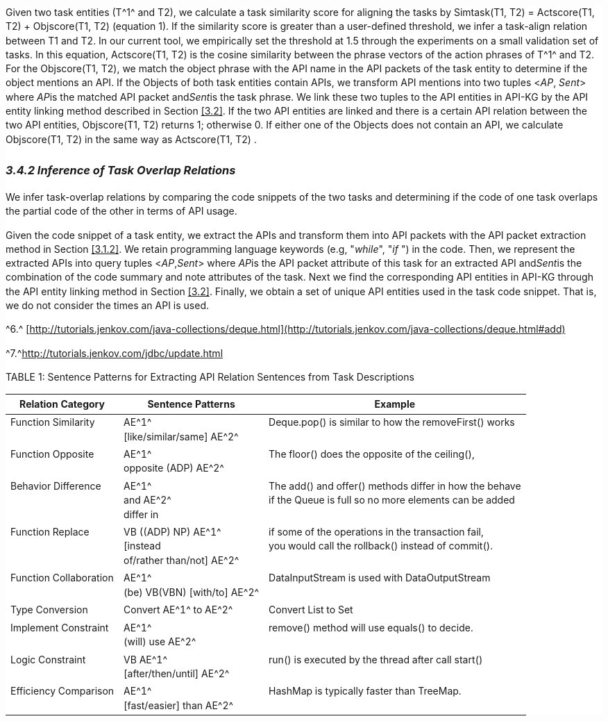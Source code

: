 Given two task entities (T^1^ and T2), we calculate a task similarity score for aligning the tasks by Simtask(T1, T2) = Actscore(T1, T2) + Objscore(T1, T2) (equation 1). If the similarity score is greater than a user-defined threshold, we infer a task-align relation between T1 and T2. In our current tool, we empirically set the threshold at 1.5 through the experiments on a small validation set of tasks. In this equation, Actscore(T1, T2) is the cosine similarity between the phrase vectors of the action phrases of T^1^ and T2. For the Objscore(T1, T2), we match the object phrase with the API name in the API packets of the task entity to determine if the object mentions an API. If the Objects of both task entities contain APIs, we transform API mentions into two tuples <*AP*, *Sent*> where *AP*is the matched API packet and*Sent*is the task phrase. We link these two tuples to the API entities in API-KG by the API entity linking method described in Section [[3.2]](#ref-section-3-2). If the two API entities are linked and there is a certain API relation between the two API entities, Objscore(T1, T2) returns 1; otherwise 0. If either one of the Objects does not contain an API, we calculate Objscore(T1, T2) in the same way as Actscore(T1, T2) .

### *3.4.2 Inference of Task Overlap Relations*

We infer task-overlap relations by comparing the code snippets of the two tasks and determining if the code of one task overlaps the partial code of the other in terms of API usage.

Given the code snippet of a task entity, we extract the APIs and transform them into API packets with the API packet extraction method in Section [[3.1.2]](#ref-section-3-1-2). We retain programming language keywords (e.g, "*while*", "*if* ") in the code. Then, we represent the extracted APIs into query tuples <*AP*,*Sent*> where *AP*is the API packet attribute of this task for an extracted API and*Sent*is the combination of the code summary and note attributes of the task. Next we find the corresponding API entities in API-KG through the API entity linking method in Section [[3.2]](#ref-section-3-2). Finally, we obtain a set of unique API entities used in the task code snippet. That is, we do not consider the times an API is used.

<a id="ref-jenkov-1"></a>^6.^ [http://tutorials.jenkov.com/java-collections/deque.html](http://tutorials.jenkov.com/java-collections/deque.html#add)

<a id="ref-jenkov-2"></a>^7.^<http://tutorials.jenkov.com/jdbc/update.html>

<a id="ref-table-1"></a>TABLE 1: Sentence Patterns for Extracting API Relation Sentences from Task Descriptions

| Relation Category | Sentence Patterns | Example |
|---|---|---|
| Function Similarity | AE^1^<br>[like/similar/same] AE^2^ | Deque.pop() is similar to how the removeFirst() works |
| Function Opposite | AE^1^<br>opposite (ADP) AE^2^ | The floor() does the opposite of the ceiling(), |
| Behavior Difference | AE^1^<br>and AE^2^<br>differ in | The add() and offer() methods differ in how the behave<br>if the Queue is full so no more elements can be added |
| Function Replace | VB ((ADP) NP) AE^1^<br>[instead<br>of/rather than/not] AE^2^ | if some of the operations in the transaction fail,<br>you would call the rollback() instead of commit(). |
| Function Collaboration | AE^1^<br>(be) VB(VBN) [with/to] AE^2^ | DataInputStream is used with DataOutputStream |
| Type Conversion | Convert AE^1^ to AE^2^ | Convert List to Set |
| Implement Constraint | AE^1^<br>(will) use AE^2^ | remove() method will use equals() to decide. |
| Logic Constraint | VB AE^1^<br>[after/then/until] AE^2^ | run() is executed by the thread after call start() |
| Efficiency Comparison | AE^1^<br>[fast/easier] than AE^2^ | HashMap is typically faster than TreeMap. |
